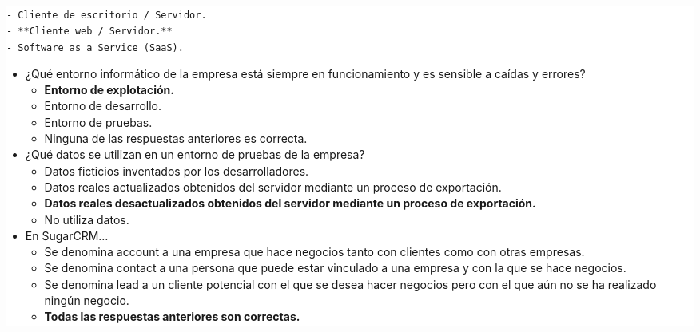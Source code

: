     - Cliente de escritorio / Servidor.
    - **Cliente web / Servidor.**
    - Software as a Service (SaaS).
- ¿Qué entorno informático de la empresa está siempre en funcionamiento y es sensible a caídas y errores?
    - **Entorno de explotación.**
    - Entorno de desarrollo.
    - Entorno de pruebas.
    - Ninguna de las respuestas anteriores es correcta.
- ¿Qué datos se utilizan en un entorno de pruebas de la empresa?
    - Datos ficticios inventados por los desarrolladores.
    - Datos reales actualizados obtenidos del servidor mediante un proceso de exportación.
    - **Datos reales desactualizados obtenidos del servidor mediante un proceso de exportación.**
    - No utiliza datos.
- En SugarCRM… 
    - Se denomina account a una empresa que hace negocios tanto con clientes como con otras empresas.
    - Se denomina contact a una persona que puede estar vinculado a una empresa y con la que se hace negocios.
    - Se denomina lead a un cliente potencial con el que se desea hacer negocios pero con el que aún no se ha realizado ningún negocio.
    - **Todas las respuestas anteriores son correctas.**
